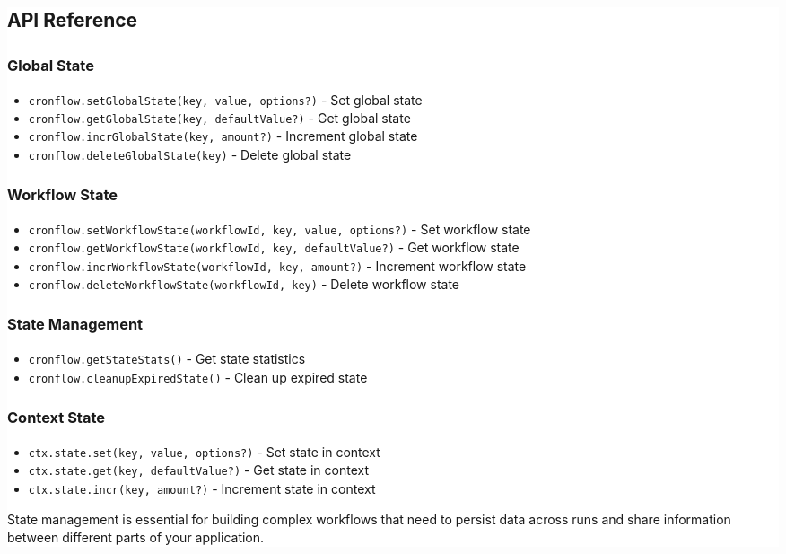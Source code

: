 ```typescript
```

## API Reference

### Global State

- `cronflow.setGlobalState(key, value, options?)` - Set global state
- `cronflow.getGlobalState(key, defaultValue?)` - Get global state
- `cronflow.incrGlobalState(key, amount?)` - Increment global state
- `cronflow.deleteGlobalState(key)` - Delete global state

### Workflow State

- `cronflow.setWorkflowState(workflowId, key, value, options?)` - Set workflow state
- `cronflow.getWorkflowState(workflowId, key, defaultValue?)` - Get workflow state
- `cronflow.incrWorkflowState(workflowId, key, amount?)` - Increment workflow state
- `cronflow.deleteWorkflowState(workflowId, key)` - Delete workflow state

### State Management

- `cronflow.getStateStats()` - Get state statistics
- `cronflow.cleanupExpiredState()` - Clean up expired state

### Context State

- `ctx.state.set(key, value, options?)` - Set state in context
- `ctx.state.get(key, defaultValue?)` - Get state in context
- `ctx.state.incr(key, amount?)` - Increment state in context

State management is essential for building complex workflows that need to persist data across runs and share information between different parts of your application.
